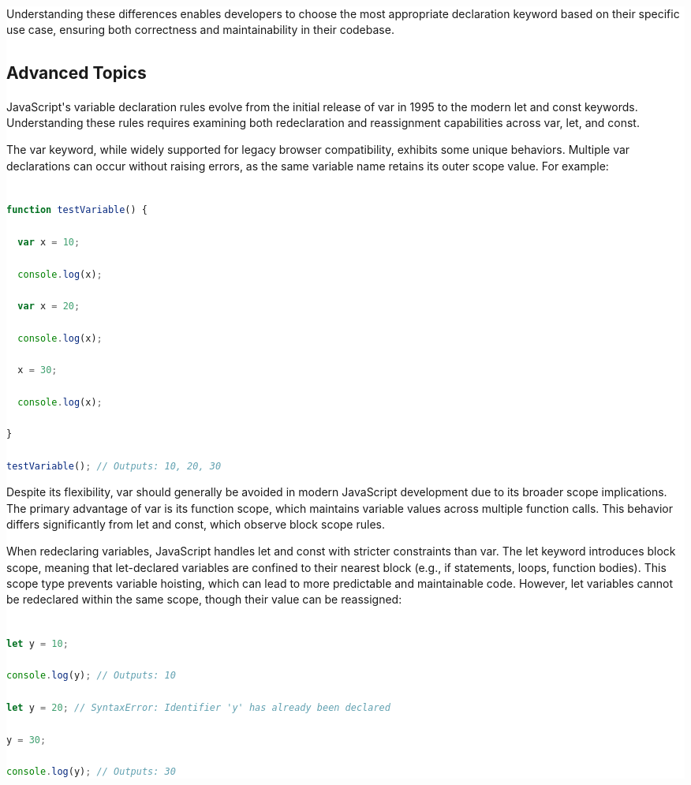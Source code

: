 Understanding these differences enables developers to choose the most appropriate declaration keyword based on their specific use case, ensuring both correctness and maintainability in their codebase.


## Advanced Topics

JavaScript's variable declaration rules evolve from the initial release of var in 1995 to the modern let and const keywords. Understanding these rules requires examining both redeclaration and reassignment capabilities across var, let, and const.

The var keyword, while widely supported for legacy browser compatibility, exhibits some unique behaviors. Multiple var declarations can occur without raising errors, as the same variable name retains its outer scope value. For example:

```javascript

function testVariable() {

  var x = 10;

  console.log(x);

  var x = 20;

  console.log(x);

  x = 30;

  console.log(x);

}

testVariable(); // Outputs: 10, 20, 30

```

Despite its flexibility, var should generally be avoided in modern JavaScript development due to its broader scope implications. The primary advantage of var is its function scope, which maintains variable values across multiple function calls. This behavior differs significantly from let and const, which observe block scope rules.

When redeclaring variables, JavaScript handles let and const with stricter constraints than var. The let keyword introduces block scope, meaning that let-declared variables are confined to their nearest block (e.g., if statements, loops, function bodies). This scope type prevents variable hoisting, which can lead to more predictable and maintainable code. However, let variables cannot be redeclared within the same scope, though their value can be reassigned:

```javascript

let y = 10;

console.log(y); // Outputs: 10

let y = 20; // SyntaxError: Identifier 'y' has already been declared

y = 30;

console.log(y); // Outputs: 30

```
